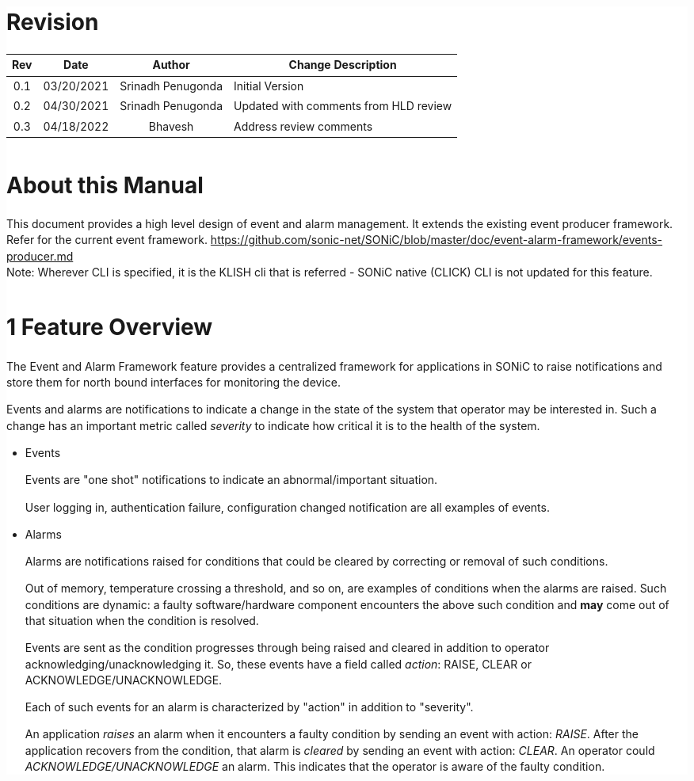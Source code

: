 
# Revision
| Rev |     Date    |       Author       | Change Description                                       |
|:---:|:-----------:|:------------------:|-----------------------------------                       |
| 0.1 | 03/20/2021  | Srinadh Penugonda  | Initial Version                                          |
| 0.2 | 04/30/2021  | Srinadh Penugonda  | Updated with comments from HLD review                    |
| 0.3 | 04/18/2022  | Bhavesh            | Address review comments                                  |

# About this Manual
This document provides a high level design of event and alarm management. It extends the existing event producer framework. 
Refer for the current event framework. https://github.com/sonic-net/SONiC/blob/master/doc/event-alarm-framework/events-producer.md  
Note: Wherever CLI is specified, it is the KLISH cli that is referred - SONiC native (CLICK) CLI is not updated for this feature.


# 1 Feature Overview

The Event and Alarm Framework feature provides a centralized framework for applications in SONiC to raise notifications and store them for north bound interfaces for monitoring the device.

Events and alarms are notifications to indicate a change in the state of the system that operator may be interested in.
Such a change has an important metric called *severity* to indicate how critical it is to the health of the system.

*  Events

   Events are "one shot" notifications to indicate an abnormal/important situation.

   User logging in, authentication failure, configuration changed notification are all examples of events.

*  Alarms

   Alarms are notifications raised for conditions that could be cleared by correcting or removal of such conditions.

   Out of memory, temperature crossing a threshold, and so on, are examples of conditions when the alarms are raised.
   Such conditions are dynamic: a faulty software/hardware component encounters the above such condition and **may** come out of that situation when the condition is resolved.

   Events are sent as the condition progresses through being raised and cleared in addition to operator acknowledging/unacknowledging it.
   So, these events have a field called *action*: RAISE, CLEAR or ACKNOWLEDGE/UNACKNOWLEDGE.

   Each of such events for an alarm is characterized by "action" in addition to "severity".

   An application *raises* an alarm when it encounters a faulty condition by sending an event with action: *RAISE*.
   After the application recovers from the condition, that alarm is *cleared* by sending an event with action: *CLEAR*.
   An operator could *ACKNOWLEDGE/UNACKNOWLEDGE* an alarm. This indicates that the operator is aware of the faulty condition.

